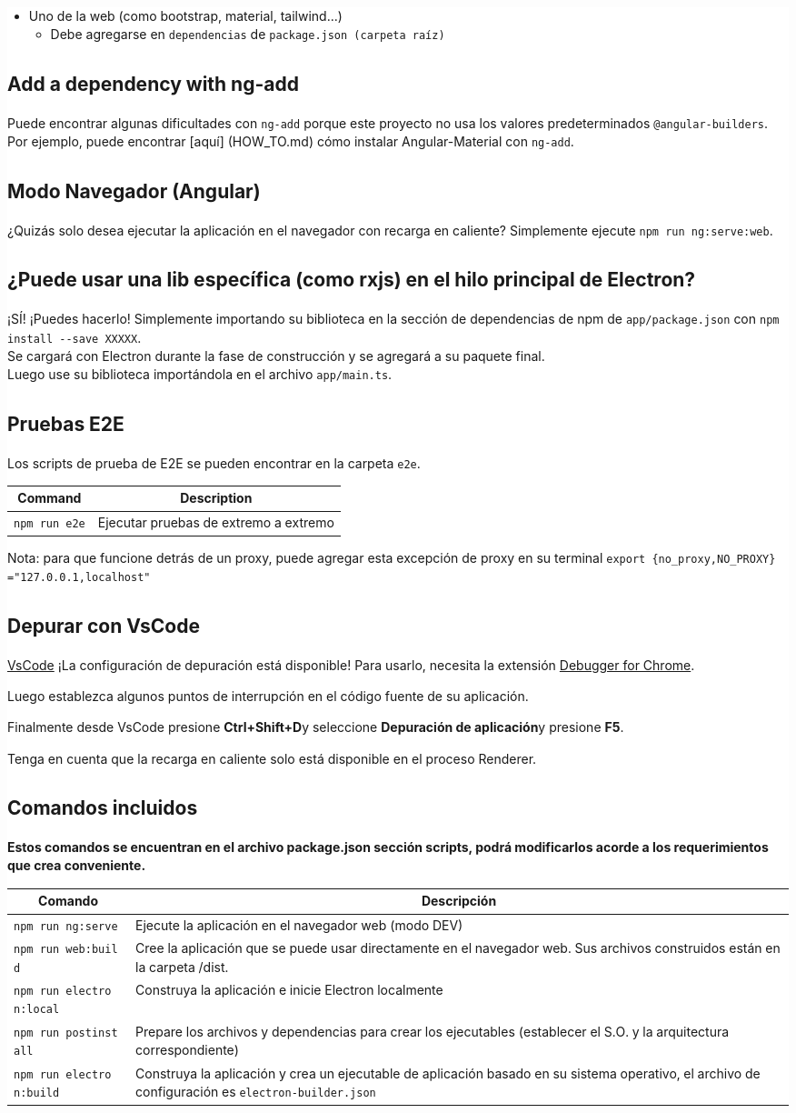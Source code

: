 - Uno de la web (como bootstrap, material, tailwind...)
    - Debe agregarse en `dependencias` de `package.json (carpeta raíz)`

## Add a dependency with ng-add

Puede encontrar algunas dificultades con `ng-add` porque este proyecto no usa los valores predeterminados `@angular-builders`. \
Por ejemplo, puede encontrar [aquí] (HOW_TO.md) cómo instalar Angular-Material con `ng-add`.

## Modo Navegador (Angular)

¿Quizás solo desea ejecutar la aplicación en el navegador con recarga en caliente? Simplemente ejecute `npm run ng:serve:web`.

## ¿Puede usar una lib específica (como rxjs) en el hilo principal de Electron?

¡SÍ! ¡Puedes hacerlo! Simplemente importando su biblioteca en la sección de dependencias de npm de `app/package.json` con `npm install --save XXXXX`. \
Se cargará con Electron durante la fase de construcción y se agregará a su paquete final. \
Luego use su biblioteca importándola en el archivo `app/main.ts`.

## Pruebas E2E

Los scripts de prueba de E2E se pueden encontrar en la carpeta `e2e`.

| Command       | Description               |
|---------------|---------------------------|
| `npm run e2e` | Ejecutar pruebas de extremo a extremo  |

Nota: para que funcione detrás de un proxy, puede agregar esta excepción de proxy en su terminal
`export {no_proxy,NO_PROXY}="127.0.0.1,localhost"`

## Depurar con VsCode

[VsCode](https://code.visualstudio.com/) ¡La configuración de depuración está disponible! Para usarlo, necesita la extensión [Debugger for Chrome](https://marketplace.visualstudio.com/items?itemName=msjsdiag.debugger-for-chrome).

Luego establezca algunos puntos de interrupción en el código fuente de su aplicación.

Finalmente desde VsCode presione **Ctrl+Shift+D**y seleccione **Depuración de aplicación**y presione **F5**.

Tenga en cuenta que la recarga en caliente solo está disponible en el proceso Renderer.

## Comandos incluidos

**Estos comandos se encuentran en el archivo package.json sección scripts, podrá modificarlos acorde a los requerimientos que crea conveniente.**

| Comando                  | Descripción                                                                                           |
|--------------------------|-------------------------------------------------------------------------------------------------------|
| `npm run ng:serve`       | Ejecute la aplicación en el navegador web (modo DEV)                                                         |
| `npm run web:build`      | Cree la aplicación que se puede usar directamente en el navegador web. Sus archivos construidos están en la carpeta /dist. |
| `npm run electron:local` | Construya la aplicación e inicie Electron localmente                                                    |
| `npm run postinstall`    | Prepare los archivos y dependencias para crear los ejecutables (establecer el S.O. y la arquitectura correspondiente) |
| `npm run electron:build` | Construya la aplicación y crea un ejecutable de aplicación basado en su sistema operativo, el archivo de configuración es `electron-builder.json`                |

